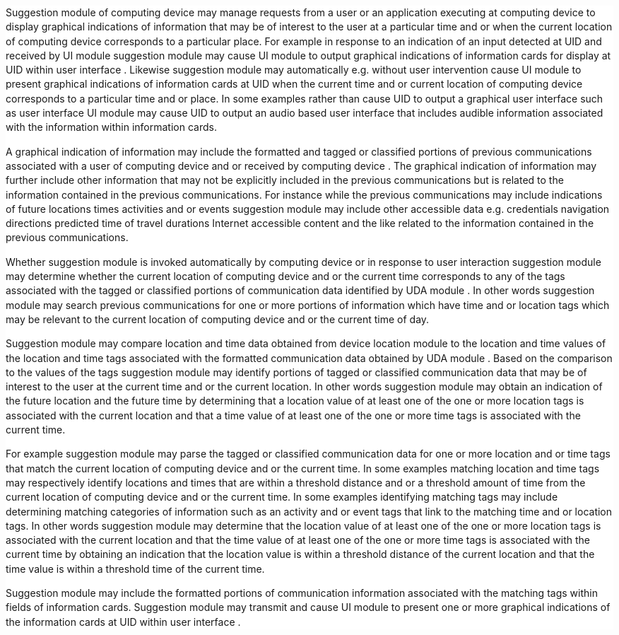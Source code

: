 Suggestion module of computing device may manage requests from a user or an application executing at computing device to display graphical indications of information that may be of interest to the user at a particular time and or when the current location of computing device corresponds to a particular place. For example in response to an indication of an input detected at UID and received by UI module suggestion module may cause UI module to output graphical indications of information cards for display at UID within user interface . Likewise suggestion module may automatically e.g. without user intervention cause UI module to present graphical indications of information cards at UID when the current time and or current location of computing device corresponds to a particular time and or place. In some examples rather than cause UID to output a graphical user interface such as user interface UI module may cause UID to output an audio based user interface that includes audible information associated with the information within information cards.

A graphical indication of information may include the formatted and tagged or classified portions of previous communications associated with a user of computing device and or received by computing device . The graphical indication of information may further include other information that may not be explicitly included in the previous communications but is related to the information contained in the previous communications. For instance while the previous communications may include indications of future locations times activities and or events suggestion module may include other accessible data e.g. credentials navigation directions predicted time of travel durations Internet accessible content and the like related to the information contained in the previous communications.

Whether suggestion module is invoked automatically by computing device or in response to user interaction suggestion module may determine whether the current location of computing device and or the current time corresponds to any of the tags associated with the tagged or classified portions of communication data identified by UDA module . In other words suggestion module may search previous communications for one or more portions of information which have time and or location tags which may be relevant to the current location of computing device and or the current time of day.

Suggestion module may compare location and time data obtained from device location module to the location and time values of the location and time tags associated with the formatted communication data obtained by UDA module . Based on the comparison to the values of the tags suggestion module may identify portions of tagged or classified communication data that may be of interest to the user at the current time and or the current location. In other words suggestion module may obtain an indication of the future location and the future time by determining that a location value of at least one of the one or more location tags is associated with the current location and that a time value of at least one of the one or more time tags is associated with the current time.

For example suggestion module may parse the tagged or classified communication data for one or more location and or time tags that match the current location of computing device and or the current time. In some examples matching location and time tags may respectively identify locations and times that are within a threshold distance and or a threshold amount of time from the current location of computing device and or the current time. In some examples identifying matching tags may include determining matching categories of information such as an activity and or event tags that link to the matching time and or location tags. In other words suggestion module may determine that the location value of at least one of the one or more location tags is associated with the current location and that the time value of at least one of the one or more time tags is associated with the current time by obtaining an indication that the location value is within a threshold distance of the current location and that the time value is within a threshold time of the current time.

Suggestion module may include the formatted portions of communication information associated with the matching tags within fields of information cards. Suggestion module may transmit and cause UI module to present one or more graphical indications of the information cards at UID within user interface .
